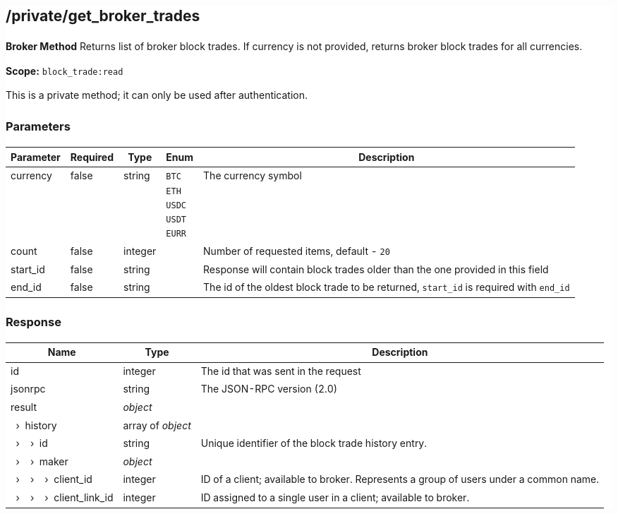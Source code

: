 ## /private/get_broker_trades

**Broker Method** Returns list of broker block trades. If currency is not
provided, returns broker block trades for all currencies.

**Scope:** `block_trade:read`

This is a private method; it can only be used after authentication.

### Parameters

| Parameter | Required | Type    | Enum                                                                                                | Description                                                                                                 |
| --------- | -------- | ------- | --------------------------------------------------------------------------------------------------- | ----------------------------------------------------------------------------------------------------------- |
| currency  | false    | string  | <code>BTC</code><br><code>ETH</code><br><code>USDC</code><br><code>USDT</code><br><code>EURR</code> | The currency symbol                                                                                         |
| count     | false    | integer |                                                                                                     | Number of requested items, default - <code>20</code>                                                        |
| start_id  | false    | string  |                                                                                                     | Response will contain block trades older than the one provided in this field                                |
| end_id    | false    | string  |                                                                                                     | The id of the oldest block trade to be returned, <code>start_id</code> is required with <code>end_id</code> |

### Response

| Name                                                                                                                                                                 | Type                     | Description                                                                                                                                                                                                                                                         |
| -------------------------------------------------------------------------------------------------------------------------------------------------------------------- | ------------------------ | ------------------------------------------------------------------------------------------------------------------------------------------------------------------------------------------------------------------------------------------------------------------- |
| id                                                                                                                                                                   | integer                  | The id that was sent in the request                                                                                                                                                                                                                                 |
| jsonrpc                                                                                                                                                              | string                   | The JSON-RPC version (2.0)                                                                                                                                                                                                                                          |
| result                                                                                                                                                               | <em>object</em>          |
| &nbsp;&nbsp;›&nbsp;&nbsp;history                                                                                                                                     | array of <em>object</em> |
| &nbsp;&nbsp;›&nbsp;&nbsp;&nbsp;&nbsp;›&nbsp;&nbsp;id                                                                                                                 | string                   | Unique identifier of the block trade history entry.                                                                                                                                                                                                                 |
| &nbsp;&nbsp;›&nbsp;&nbsp;&nbsp;&nbsp;›&nbsp;&nbsp;maker                                                                                                              | <em>object</em>          |
| &nbsp;&nbsp;›&nbsp;&nbsp;&nbsp;&nbsp;›&nbsp;&nbsp;&nbsp;&nbsp;›&nbsp;&nbsp;client_id                                                                                 | integer                  | ID of a client; available to broker. Represents a group of users under a common name.                                                                                                                                                                               |
| &nbsp;&nbsp;›&nbsp;&nbsp;&nbsp;&nbsp;›&nbsp;&nbsp;&nbsp;&nbsp;›&nbsp;&nbsp;client_link_id                                                                            | integer                  | ID assigned to a single user in a client; available to broker.                                                                                                                                                                                                      |